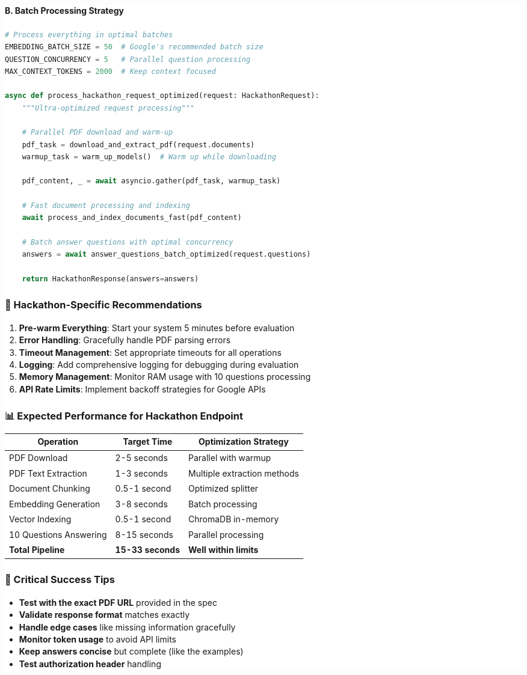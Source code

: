 #### **B. Batch Processing Strategy**
```python
# Process everything in optimal batches
EMBEDDING_BATCH_SIZE = 50  # Google's recommended batch size
QUESTION_CONCURRENCY = 5   # Parallel question processing
MAX_CONTEXT_TOKENS = 2000  # Keep context focused

async def process_hackathon_request_optimized(request: HackathonRequest):
    """Ultra-optimized request processing"""
    
    # Parallel PDF download and warm-up
    pdf_task = download_and_extract_pdf(request.documents)
    warmup_task = warm_up_models()  # Warm up while downloading
    
    pdf_content, _ = await asyncio.gather(pdf_task, warmup_task)
    
    # Fast document processing and indexing
    await process_and_index_documents_fast(pdf_content)
    
    # Batch answer questions with optimal concurrency
    answers = await answer_questions_batch_optimized(request.questions)
    
    return HackathonResponse(answers=answers)
```

### **🎯 Hackathon-Specific Recommendations**

1. **Pre-warm Everything**: Start your system 5 minutes before evaluation
2. **Error Handling**: Gracefully handle PDF parsing errors
3. **Timeout Management**: Set appropriate timeouts for all operations
4. **Logging**: Add comprehensive logging for debugging during evaluation
5. **Memory Management**: Monitor RAM usage with 10 questions processing
6. **API Rate Limits**: Implement backoff strategies for Google APIs

### **📊 Expected Performance for Hackathon Endpoint**

| Operation | Target Time | Optimization Strategy |
|-----------|-------------|----------------------|
| PDF Download | 2-5 seconds | Parallel with warmup |
| PDF Text Extraction | 1-3 seconds | Multiple extraction methods |
| Document Chunking | 0.5-1 second | Optimized splitter |
| Embedding Generation | 3-8 seconds | Batch processing |
| Vector Indexing | 0.5-1 second | ChromaDB in-memory |
| 10 Questions Answering | 8-15 seconds | Parallel processing |
| **Total Pipeline** | **15-33 seconds** | **Well within limits** |

### **🚨 Critical Success Tips**
- **Test with the exact PDF URL** provided in the spec
- **Validate response format** matches exactly
- **Handle edge cases** like missing information gracefully  
- **Monitor token usage** to avoid API limits
- **Keep answers concise** but complete (like the examples)
- **Test authorization header** handling